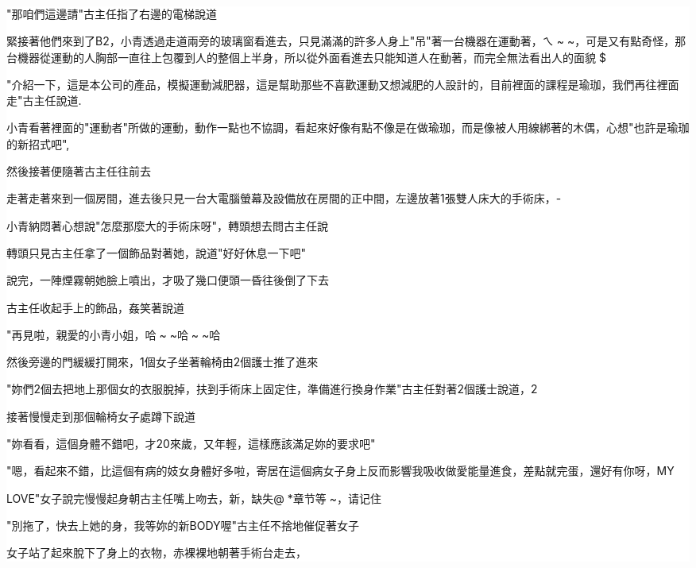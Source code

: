 

"那咱們這邊請"古主任指了右邊的電梯說道



緊接著他們來到了B2，小青透過走道兩旁的玻璃窗看進去，只見滿滿的許多人身上"吊"著一台機器在運動著，ㄟ ~ ~，可是又有點奇怪，那台機器從運動的人胸部一直往上包覆到人的整個上半身，所以從外面看進去只能知道人在動著，而完全無法看出人的面貌 $



"介紹一下，這是本公司的產品，模擬運動減肥器，這是幫助那些不喜歡運動又想減肥的人設計的，目前裡面的課程是瑜珈，我們再往裡面走"古主任說道.



小青看著裡面的"運動者"所做的運動，動作一點也不協調，看起來好像有點不像是在做瑜珈，而是像被人用線綁著的木偶，心想"也許是瑜珈的新招式吧",



然後接著便隨著古主任往前去



走著走著來到一個房間，進去後只見一台大電腦螢幕及設備放在房間的正中間，左邊放著1張雙人床大的手術床，-



小青納悶著心想說"怎麼那麼大的手術床呀"，轉頭想去問古主任說



轉頭只見古主任拿了一個飾品對著她，說道"好好休息一下吧"



說完，一陣煙霧朝她臉上噴出，才吸了幾口便頭一昏往後倒了下去



古主任收起手上的飾品，姦笑著說道



"再見啦，親愛的小青小姐，哈 ~ ~哈 ~ ~哈



然後旁邊的門緩緩打開來，1個女子坐著輪椅由2個護士推了進來



"妳們2個去把地上那個女的衣服脫掉，扶到手術床上固定住，準備進行換身作業"古主任對著2個護士說道，2



接著慢慢走到那個輪椅女子處蹲下說道



"妳看看，這個身體不錯吧，才20來歲，又年輕，這樣應該滿足妳的要求吧"



"嗯，看起來不錯，比這個有病的妓女身體好多啦，寄居在這個病女子身上反而影響我吸收做愛能量進食，差點就完蛋，還好有你呀，MY

LOVE"女子說完慢慢起身朝古主任嘴上吻去，新，缺失@ *章节等 ~，请记住



"別拖了，快去上她的身，我等妳的新BODY喔"古主任不捨地催促著女子



女子站了起來脫下了身上的衣物，赤裸裸地朝著手術台走去，

